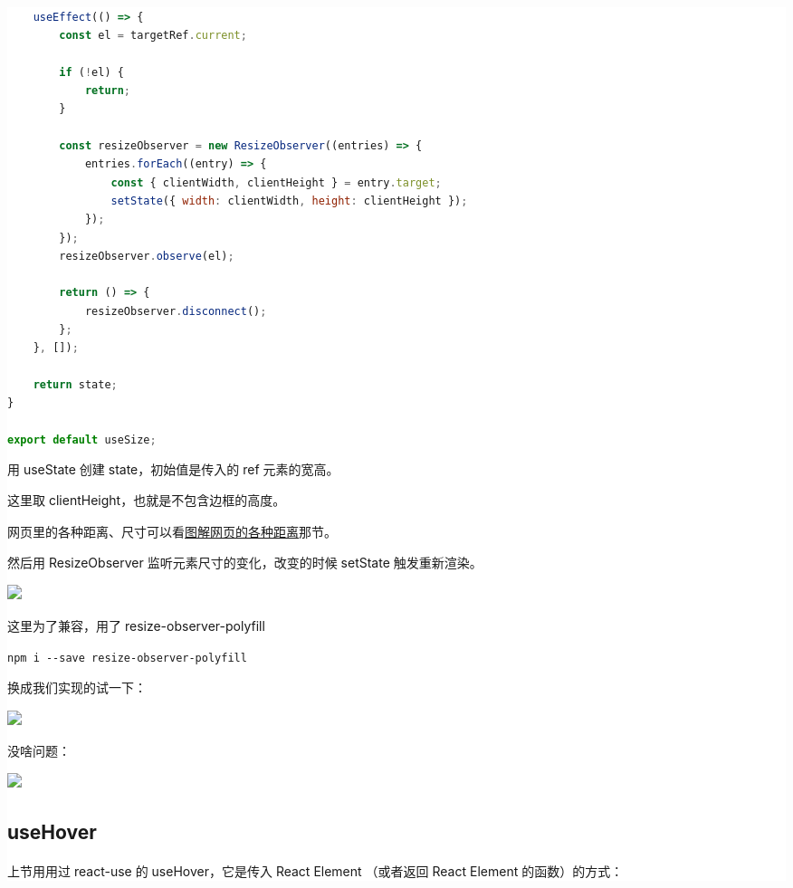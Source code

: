 ```javascript
    useEffect(() => {
        const el = targetRef.current;

        if (!el) {
            return;
        }

        const resizeObserver = new ResizeObserver((entries) => {
            entries.forEach((entry) => {
                const { clientWidth, clientHeight } = entry.target;
                setState({ width: clientWidth, height: clientHeight });
            });
        });
        resizeObserver.observe(el);

        return () => {
            resizeObserver.disconnect();
        };
    }, []);

    return state;
}

export default useSize;
```
用 useState 创建 state，初始值是传入的 ref 元素的宽高。

这里取 clientHeight，也就是不包含边框的高度。

网页里的各种距离、尺寸可以看[图解网页的各种距离](https://juejin.cn/book/7294082310658326565/section/7357716194742583330)那节。

然后用 ResizeObserver 监听元素尺寸的变化，改变的时候 setState 触发重新渲染。

![](https://raw.githubusercontent.com/star8085/picture/main/images/2025/react通过秘籍/1737550266593-b390b914a5774f4987eb6b7769c90268tplv-k3u1fbpfcp-jj-mark0000q75.imagew1188h1110s177529epngb1f1f1f)

这里为了兼容，用了 resize-observer-polyfill

```
npm i --save resize-observer-polyfill
```

换成我们实现的试一下：

![](https://raw.githubusercontent.com/star8085/picture/main/images/2025/react通过秘籍/1737550268128-8f86c316aded458d809fdfa74647c670tplv-k3u1fbpfcp-jj-mark0000q75.imagew972h578s106212epngb1f1f1f)

没啥问题：

![](https://raw.githubusercontent.com/star8085/picture/main/images/2025/react通过秘籍/1737550270615-2e52cdca44e543fb911e55372182dae1tplv-k3u1fbpfcp-jj-mark0000q75.imagew1830h1188s815119egiff26bfefefe)

## useHover

上节用用过 react-use 的 useHover，它是传入 React Element （或者返回 React Element 的函数）的方式：
